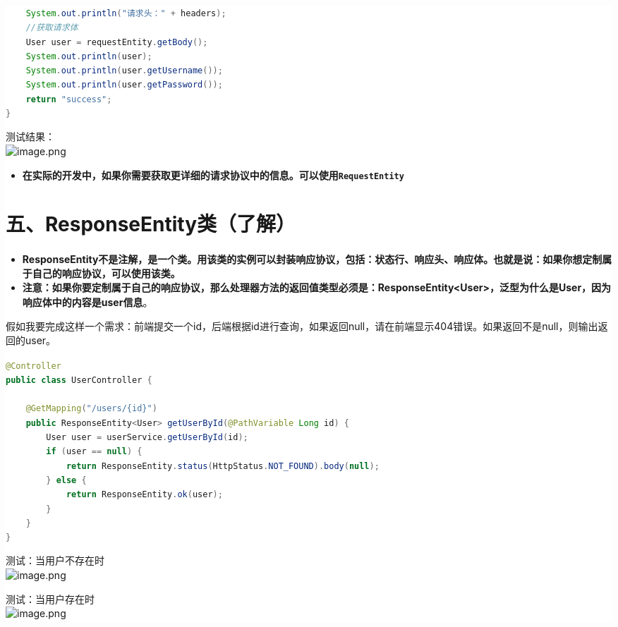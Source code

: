 ```java
    System.out.println("请求头：" + headers);
	//获取请求体
    User user = requestEntity.getBody();
    System.out.println(user);
    System.out.println(user.getUsername());
    System.out.println(user.getPassword());
    return "success";
}
```
测试结果：  
![image.png](https://cdn.nlark.com/yuque/0/2024/png/21376908/1711032010156-cb98e4a9-5238-4dd6-ac1a-81dd6198a47d.png#averageHue=%23f9f2f0&clientId=u84c24dc6-b425-4&from=paste&height=253&id=u780ddfcd&originHeight=253&originWidth=615&originalType=binary&ratio=1&rotation=0&showTitle=false&size=36432&status=done&style=shadow&taskId=u179ddeb5-a404-4236-8356-c24a241d08f&title=&width=615)

* **在实际的开发中，如果你需要获取更详细的请求协议中的信息。可以使用`RequestEntity`**


# 五、ResponseEntity类（了解）
* **ResponseEntity不是注解，是一个类。用该类的实例可以封装响应协议，包括：状态行、响应头、响应体。也就是说：如果你想定制属于自己的响应协议，可以使用该类。**
* **注意：如果你要定制属于自己的响应协议，那么处理器方法的返回值类型必须是：ResponseEntity\<User>，泛型为什么是User，因为响应体中的内容是user信息**。

假如我要完成这样一个需求：前端提交一个id，后端根据id进行查询，如果返回null，请在前端显示404错误。如果返回不是null，则输出返回的user。
```java
@Controller
public class UserController {
     
    @GetMapping("/users/{id}")
    public ResponseEntity<User> getUserById(@PathVariable Long id) {
        User user = userService.getUserById(id);
        if (user == null) {
            return ResponseEntity.status(HttpStatus.NOT_FOUND).body(null);
        } else {
            return ResponseEntity.ok(user);
        }
    }
}
```



测试：当用户不存在时  
![image.png](https://cdn.nlark.com/yuque/0/2024/png/21376908/1711032765280-343794d6-b262-460b-8c03-e14bd8946850.png#averageHue=%23fefefd&clientId=u84c24dc6-b425-4&from=paste&height=558&id=u565ba7e8&originHeight=558&originWidth=1159&originalType=binary&ratio=1&rotation=0&showTitle=false&size=22933&status=done&style=shadow&taskId=u42f8faab-481d-43af-aa7d-1cc81ae26d8&title=&width=1159)

测试：当用户存在时  
![image.png](https://cdn.nlark.com/yuque/0/2024/png/21376908/1711032830325-866fe36b-cc47-4493-b9bb-8ebd34c7a86c.png#averageHue=%23d6b482&clientId=u84c24dc6-b425-4&from=paste&height=159&id=u262cf82e&originHeight=159&originWidth=515&originalType=binary&ratio=1&rotation=0&showTitle=false&size=14457&status=done&style=shadow&taskId=u41ee96bd-de5c-4a78-bbd2-f90396db356&title=&width=515)
